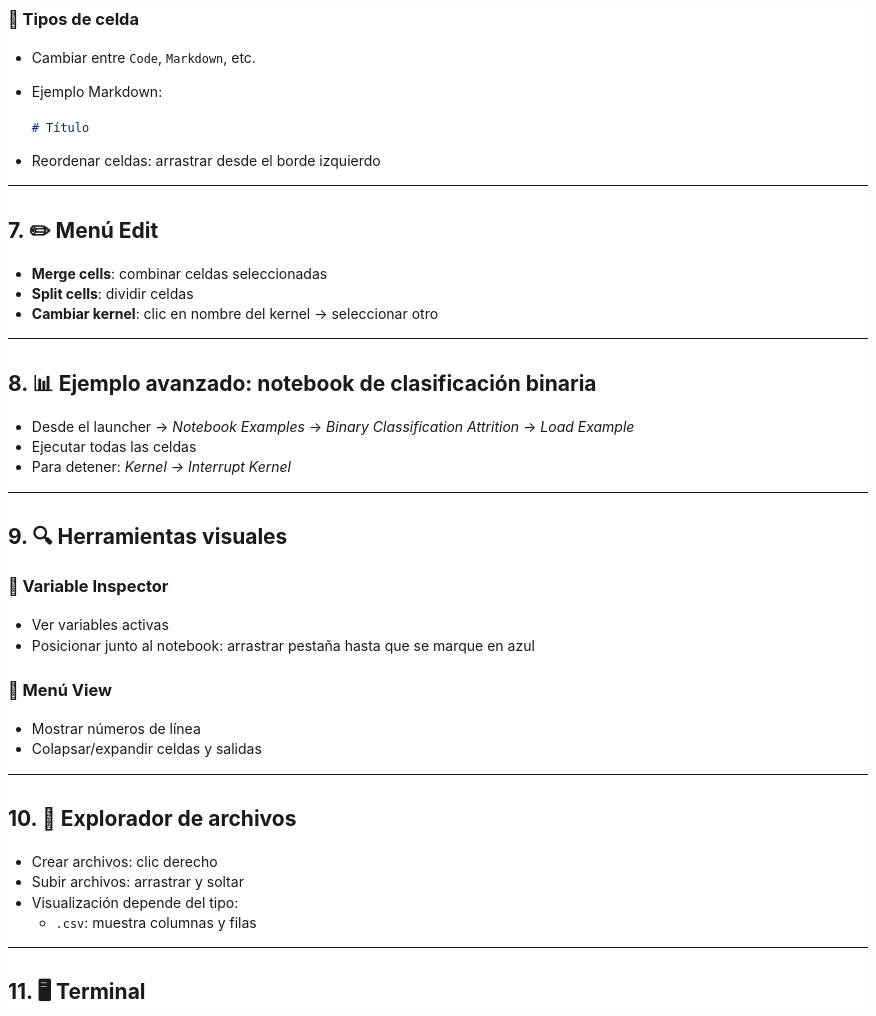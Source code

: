 ### 🔹 Tipos de celda
- Cambiar entre `Code`, `Markdown`, etc.
- Ejemplo Markdown:  
  ```markdown
  # Título
  ```

- Reordenar celdas: arrastrar desde el borde izquierdo

---

## 7. ✏️ Menú Edit

- **Merge cells**: combinar celdas seleccionadas
- **Split cells**: dividir celdas
- **Cambiar kernel**: clic en nombre del kernel → seleccionar otro

---

## 8. 📊 Ejemplo avanzado: notebook de clasificación binaria

- Desde el launcher → *Notebook Examples* → *Binary Classification Attrition* → *Load Example*
- Ejecutar todas las celdas
- Para detener: *Kernel → Interrupt Kernel*

---

## 9. 🔍 Herramientas visuales

### 🔹 Variable Inspector
- Ver variables activas
- Posicionar junto al notebook: arrastrar pestaña hasta que se marque en azul

### 🔹 Menú View
- Mostrar números de línea
- Colapsar/expandir celdas y salidas

---

## 10. 🧰 Explorador de archivos

- Crear archivos: clic derecho
- Subir archivos: arrastrar y soltar
- Visualización depende del tipo:
  - `.csv`: muestra columnas y filas

---

## 11. 🖥️ Terminal

